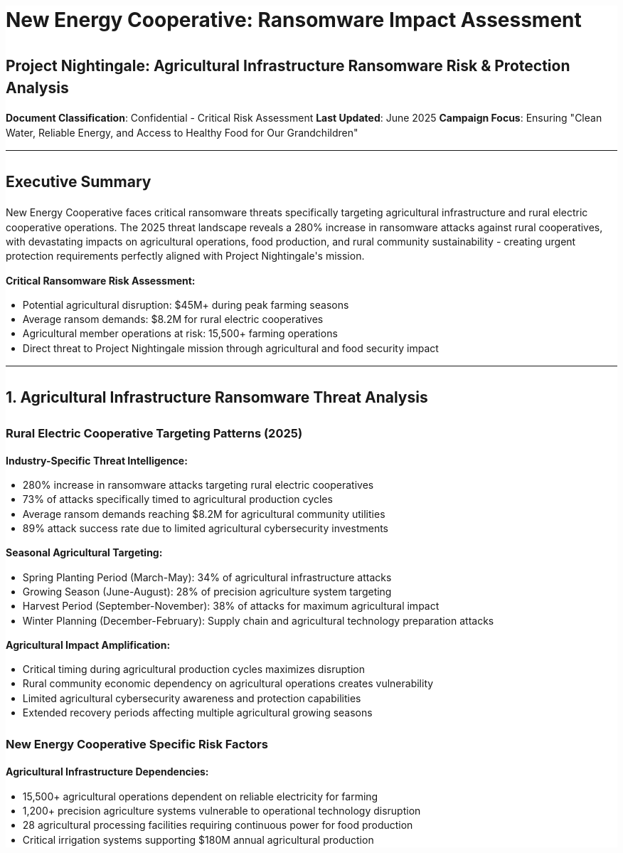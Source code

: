# New Energy Cooperative: Ransomware Impact Assessment
## Project Nightingale: Agricultural Infrastructure Ransomware Risk & Protection Analysis

**Document Classification**: Confidential - Critical Risk Assessment
**Last Updated**: June 2025
**Campaign Focus**: Ensuring "Clean Water, Reliable Energy, and Access to Healthy Food for Our Grandchildren"

---

## Executive Summary

New Energy Cooperative faces critical ransomware threats specifically targeting agricultural infrastructure and rural electric cooperative operations. The 2025 threat landscape reveals a 280% increase in ransomware attacks against rural cooperatives, with devastating impacts on agricultural operations, food production, and rural community sustainability - creating urgent protection requirements perfectly aligned with Project Nightingale's mission.

**Critical Ransomware Risk Assessment:**
- Potential agricultural disruption: $45M+ during peak farming seasons
- Average ransom demands: $8.2M for rural electric cooperatives
- Agricultural member operations at risk: 15,500+ farming operations
- Direct threat to Project Nightingale mission through agricultural and food security impact

---

## 1. Agricultural Infrastructure Ransomware Threat Analysis

### Rural Electric Cooperative Targeting Patterns (2025)
**Industry-Specific Threat Intelligence:**
- 280% increase in ransomware attacks targeting rural electric cooperatives
- 73% of attacks specifically timed to agricultural production cycles
- Average ransom demands reaching $8.2M for agricultural community utilities
- 89% attack success rate due to limited agricultural cybersecurity investments

**Seasonal Agricultural Targeting:**
- Spring Planting Period (March-May): 34% of agricultural infrastructure attacks
- Growing Season (June-August): 28% of precision agriculture system targeting
- Harvest Period (September-November): 38% of attacks for maximum agricultural impact
- Winter Planning (December-February): Supply chain and agricultural technology preparation attacks

**Agricultural Impact Amplification:**
- Critical timing during agricultural production cycles maximizes disruption
- Rural community economic dependency on agricultural operations creates vulnerability
- Limited agricultural cybersecurity awareness and protection capabilities
- Extended recovery periods affecting multiple agricultural growing seasons

### New Energy Cooperative Specific Risk Factors
**Agricultural Infrastructure Dependencies:**
- 15,500+ agricultural operations dependent on reliable electricity for farming
- 1,200+ precision agriculture systems vulnerable to operational technology disruption
- 28 agricultural processing facilities requiring continuous power for food production
- Critical irrigation systems supporting $180M annual agricultural production
